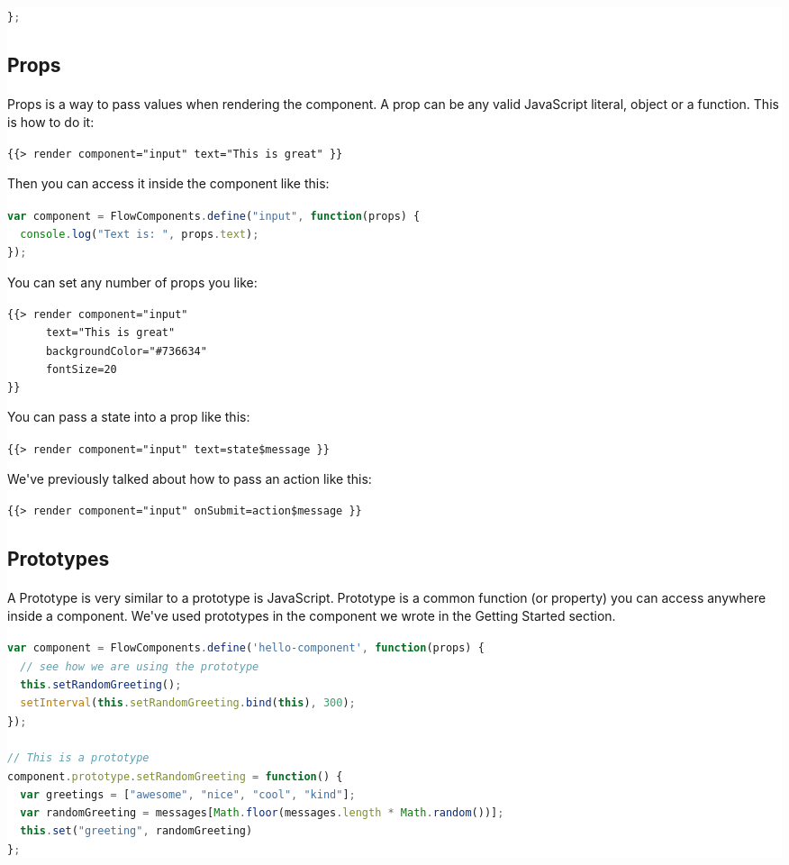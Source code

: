 ~~~js
};
~~~


## Props

Props is a way to pass values when rendering the component. A prop can be any valid JavaScript literal, object or a function. This is how to do it:

~~~html
{{> render component="input" text="This is great" }}
~~~

Then you can access it inside the component like this:

~~~js
var component = FlowComponents.define("input", function(props) {
  console.log("Text is: ", props.text);
});
~~~

You can set any number of props you like:

~~~html
{{> render component="input"
      text="This is great"
      backgroundColor="#736634"
      fontSize=20
}}
~~~

You can pass a state into a prop like this:

~~~html
{{> render component="input" text=state$message }}
~~~

We've previously talked about how to pass an action like this:

~~~html
{{> render component="input" onSubmit=action$message }}
~~~

## Prototypes

A Prototype is very similar to a prototype is JavaScript. Prototype is a common function (or property) you can access anywhere inside a component. We've used prototypes in the component we wrote in the Getting Started section.

~~~js
var component = FlowComponents.define('hello-component', function(props) {
  // see how we are using the prototype
  this.setRandomGreeting();
  setInterval(this.setRandomGreeting.bind(this), 300);
});

// This is a prototype
component.prototype.setRandomGreeting = function() {
  var greetings = ["awesome", "nice", "cool", "kind"];
  var randomGreeting = messages[Math.floor(messages.length * Math.random())];
  this.set("greeting", randomGreeting)
};
~~~

